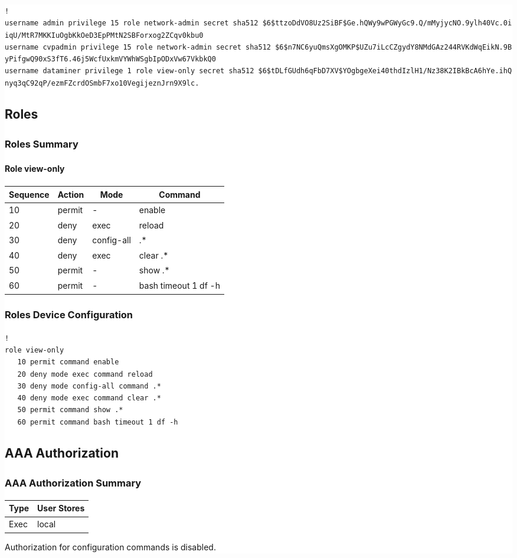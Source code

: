 ```eos
!
username admin privilege 15 role network-admin secret sha512 $6$ttzoDdVO8Uz2SiBF$Ge.hQWy9wPGWyGc9.Q/mMyjycNO.9ylh40Vc.0iiqU/MtR7MKKIuOgbKkOeD3EpPMtN2SBForxog2ZCqv0kbu0
username cvpadmin privilege 15 role network-admin secret sha512 $6$n7NC6yuQmsXgOMKP$UZu7iLcCZgydY8NMdGAz244RVKdWqEikN.9ByPifgwQ90xS3fT6.46j5WcfUxkmVYWhWSgbIpODxVw67VkbkQ0
username dataminer privilege 1 role view-only secret sha512 $6$tDLfGUdh6qFbD7XV$YOgbgeXei40thdIzlH1/Nz38K2IBkBcA6hYe.ihQnyq3qC92qP/ezmFZcrdOSmbF7xo10VegijeznJrn9X9lc.
```

## Roles

### Roles Summary

#### Role view-only

| Sequence | Action | Mode | Command |
| -------- | ------ | ---- | ------- |
| 10 | permit | - | enable |
| 20 | deny | exec | reload |
| 30 | deny | config-all | .* |
| 40 | deny | exec | clear .* |
| 50 | permit | - | show .* |
| 60 | permit | - | bash timeout 1 df -h |

### Roles Device Configuration

```eos
!
role view-only
   10 permit command enable
   20 deny mode exec command reload
   30 deny mode config-all command .*
   40 deny mode exec command clear .*
   50 permit command show .*
   60 permit command bash timeout 1 df -h
```

## AAA Authorization

### AAA Authorization Summary

| Type | User Stores |
| ---- | ----------- |
| Exec | local |

Authorization for configuration commands is disabled.
